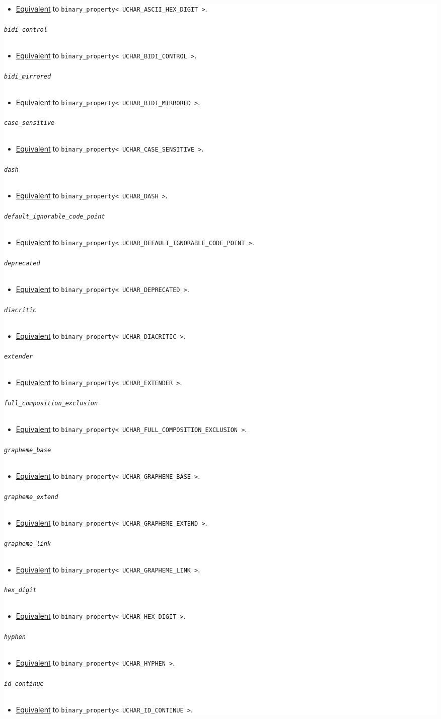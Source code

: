 * [Equivalent] to `binary_property< UCHAR_ASCII_HEX_DIGIT >`.

###### `bidi_control`

* [Equivalent] to `binary_property< UCHAR_BIDI_CONTROL >`.

###### `bidi_mirrored`

* [Equivalent] to `binary_property< UCHAR_BIDI_MIRRORED >`.

###### `case_sensitive`

* [Equivalent] to `binary_property< UCHAR_CASE_SENSITIVE >`.

###### `dash`

* [Equivalent] to `binary_property< UCHAR_DASH >`.

###### `default_ignorable_code_point`

* [Equivalent] to `binary_property< UCHAR_DEFAULT_IGNORABLE_CODE_POINT >`.

###### `deprecated`

* [Equivalent] to `binary_property< UCHAR_DEPRECATED >`.

###### `diacritic`

* [Equivalent] to `binary_property< UCHAR_DIACRITIC >`.

###### `extender`

* [Equivalent] to `binary_property< UCHAR_EXTENDER >`.

###### `full_composition_exclusion`

* [Equivalent] to `binary_property< UCHAR_FULL_COMPOSITION_EXCLUSION >`.

###### `grapheme_base`

* [Equivalent] to `binary_property< UCHAR_GRAPHEME_BASE >`.

###### `grapheme_extend`

* [Equivalent] to `binary_property< UCHAR_GRAPHEME_EXTEND >`.

###### `grapheme_link`

* [Equivalent] to `binary_property< UCHAR_GRAPHEME_LINK >`.

###### `hex_digit`

* [Equivalent] to `binary_property< UCHAR_HEX_DIGIT >`.

###### `hyphen`

* [Equivalent] to `binary_property< UCHAR_HYPHEN >`.

###### `id_continue`

* [Equivalent] to `binary_property< UCHAR_ID_CONTINUE >`.


[Equivalent]: #equivalence
[implementation]: #implementation
[Meta data]: Meta-Data-and-Visit.md